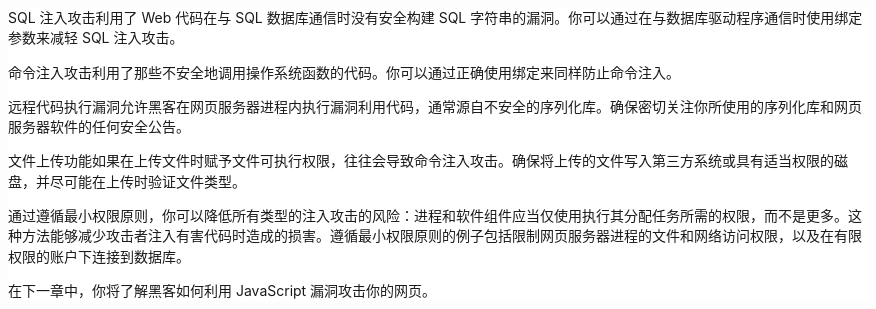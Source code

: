SQL 注入攻击利用了 Web 代码在与 SQL 数据库通信时没有安全构建 SQL 字符串的漏洞。你可以通过在与数据库驱动程序通信时使用绑定参数来减轻 SQL 注入攻击。

命令注入攻击利用了那些不安全地调用操作系统函数的代码。你可以通过正确使用绑定来同样防止命令注入。

远程代码执行漏洞允许黑客在网页服务器进程内执行漏洞利用代码，通常源自不安全的序列化库。确保密切关注你所使用的序列化库和网页服务器软件的任何安全公告。

文件上传功能如果在上传文件时赋予文件可执行权限，往往会导致命令注入攻击。确保将上传的文件写入第三方系统或具有适当权限的磁盘，并尽可能在上传时验证文件类型。

通过遵循最小权限原则，你可以降低所有类型的注入攻击的风险：进程和软件组件应当仅使用执行其分配任务所需的权限，而不是更多。这种方法能够减少攻击者注入有害代码时造成的损害。遵循最小权限原则的例子包括限制网页服务器进程的文件和网络访问权限，以及在有限权限的账户下连接到数据库。

在下一章中，你将了解黑客如何利用 JavaScript 漏洞攻击你的网页。
